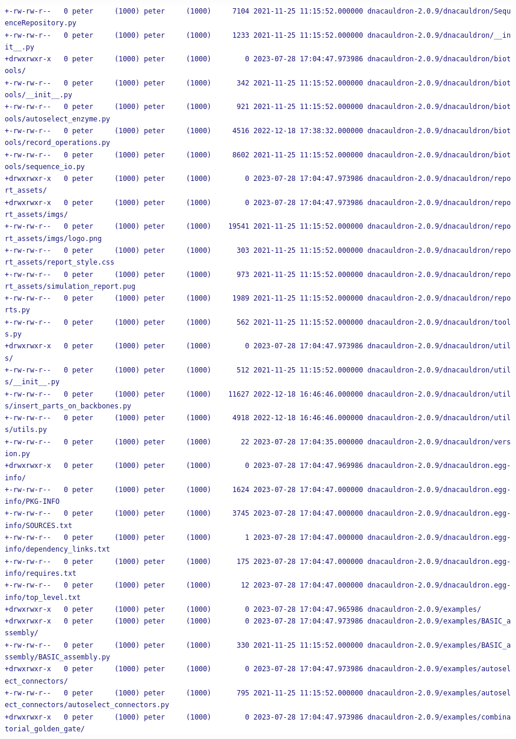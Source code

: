 ```diff
+-rw-rw-r--   0 peter     (1000) peter     (1000)     7104 2021-11-25 11:15:52.000000 dnacauldron-2.0.9/dnacauldron/SequenceRepository.py
+-rw-rw-r--   0 peter     (1000) peter     (1000)     1233 2021-11-25 11:15:52.000000 dnacauldron-2.0.9/dnacauldron/__init__.py
+drwxrwxr-x   0 peter     (1000) peter     (1000)        0 2023-07-28 17:04:47.973986 dnacauldron-2.0.9/dnacauldron/biotools/
+-rw-rw-r--   0 peter     (1000) peter     (1000)      342 2021-11-25 11:15:52.000000 dnacauldron-2.0.9/dnacauldron/biotools/__init__.py
+-rw-rw-r--   0 peter     (1000) peter     (1000)      921 2021-11-25 11:15:52.000000 dnacauldron-2.0.9/dnacauldron/biotools/autoselect_enzyme.py
+-rw-rw-r--   0 peter     (1000) peter     (1000)     4516 2022-12-18 17:38:32.000000 dnacauldron-2.0.9/dnacauldron/biotools/record_operations.py
+-rw-rw-r--   0 peter     (1000) peter     (1000)     8602 2021-11-25 11:15:52.000000 dnacauldron-2.0.9/dnacauldron/biotools/sequence_io.py
+drwxrwxr-x   0 peter     (1000) peter     (1000)        0 2023-07-28 17:04:47.973986 dnacauldron-2.0.9/dnacauldron/report_assets/
+drwxrwxr-x   0 peter     (1000) peter     (1000)        0 2023-07-28 17:04:47.973986 dnacauldron-2.0.9/dnacauldron/report_assets/imgs/
+-rw-rw-r--   0 peter     (1000) peter     (1000)    19541 2021-11-25 11:15:52.000000 dnacauldron-2.0.9/dnacauldron/report_assets/imgs/logo.png
+-rw-rw-r--   0 peter     (1000) peter     (1000)      303 2021-11-25 11:15:52.000000 dnacauldron-2.0.9/dnacauldron/report_assets/report_style.css
+-rw-rw-r--   0 peter     (1000) peter     (1000)      973 2021-11-25 11:15:52.000000 dnacauldron-2.0.9/dnacauldron/report_assets/simulation_report.pug
+-rw-rw-r--   0 peter     (1000) peter     (1000)     1989 2021-11-25 11:15:52.000000 dnacauldron-2.0.9/dnacauldron/reports.py
+-rw-rw-r--   0 peter     (1000) peter     (1000)      562 2021-11-25 11:15:52.000000 dnacauldron-2.0.9/dnacauldron/tools.py
+drwxrwxr-x   0 peter     (1000) peter     (1000)        0 2023-07-28 17:04:47.973986 dnacauldron-2.0.9/dnacauldron/utils/
+-rw-rw-r--   0 peter     (1000) peter     (1000)      512 2021-11-25 11:15:52.000000 dnacauldron-2.0.9/dnacauldron/utils/__init__.py
+-rw-rw-r--   0 peter     (1000) peter     (1000)    11627 2022-12-18 16:46:46.000000 dnacauldron-2.0.9/dnacauldron/utils/insert_parts_on_backbones.py
+-rw-rw-r--   0 peter     (1000) peter     (1000)     4918 2022-12-18 16:46:46.000000 dnacauldron-2.0.9/dnacauldron/utils/utils.py
+-rw-rw-r--   0 peter     (1000) peter     (1000)       22 2023-07-28 17:04:35.000000 dnacauldron-2.0.9/dnacauldron/version.py
+drwxrwxr-x   0 peter     (1000) peter     (1000)        0 2023-07-28 17:04:47.969986 dnacauldron-2.0.9/dnacauldron.egg-info/
+-rw-rw-r--   0 peter     (1000) peter     (1000)     1624 2023-07-28 17:04:47.000000 dnacauldron-2.0.9/dnacauldron.egg-info/PKG-INFO
+-rw-rw-r--   0 peter     (1000) peter     (1000)     3745 2023-07-28 17:04:47.000000 dnacauldron-2.0.9/dnacauldron.egg-info/SOURCES.txt
+-rw-rw-r--   0 peter     (1000) peter     (1000)        1 2023-07-28 17:04:47.000000 dnacauldron-2.0.9/dnacauldron.egg-info/dependency_links.txt
+-rw-rw-r--   0 peter     (1000) peter     (1000)      175 2023-07-28 17:04:47.000000 dnacauldron-2.0.9/dnacauldron.egg-info/requires.txt
+-rw-rw-r--   0 peter     (1000) peter     (1000)       12 2023-07-28 17:04:47.000000 dnacauldron-2.0.9/dnacauldron.egg-info/top_level.txt
+drwxrwxr-x   0 peter     (1000) peter     (1000)        0 2023-07-28 17:04:47.965986 dnacauldron-2.0.9/examples/
+drwxrwxr-x   0 peter     (1000) peter     (1000)        0 2023-07-28 17:04:47.973986 dnacauldron-2.0.9/examples/BASIC_assembly/
+-rw-rw-r--   0 peter     (1000) peter     (1000)      330 2021-11-25 11:15:52.000000 dnacauldron-2.0.9/examples/BASIC_assembly/BASIC_assembly.py
+drwxrwxr-x   0 peter     (1000) peter     (1000)        0 2023-07-28 17:04:47.973986 dnacauldron-2.0.9/examples/autoselect_connectors/
+-rw-rw-r--   0 peter     (1000) peter     (1000)      795 2021-11-25 11:15:52.000000 dnacauldron-2.0.9/examples/autoselect_connectors/autoselect_connectors.py
+drwxrwxr-x   0 peter     (1000) peter     (1000)        0 2023-07-28 17:04:47.973986 dnacauldron-2.0.9/examples/combinatorial_golden_gate/
```